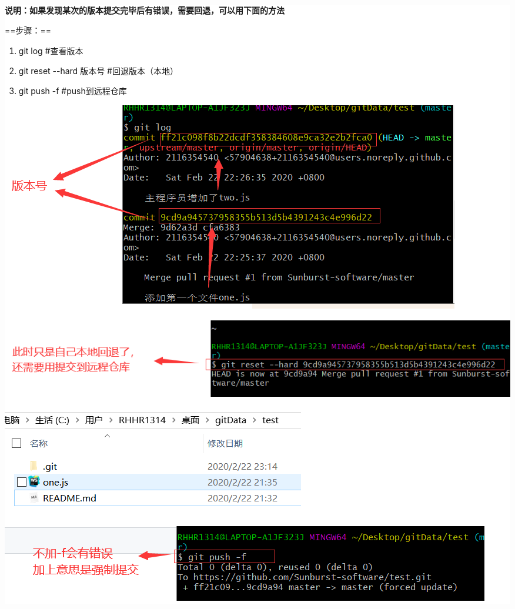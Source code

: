 **说明：如果发现某次的版本提交完毕后有错误，需要回退，可以用下面的方法**

==步骤：==

1. git log  #查看版本

2. git reset --hard 版本号   #回退版本（本地）

3. git push -f   #push到远程仓库

   

![image-20200222231335512](img/GitHub与Git使用说明文档/image-20200222231335512.png)

![image-20200222231719188](img/GitHub与Git使用说明文档/image-20200222231719188.png)

![image-20200222231733144](img/GitHub与Git使用说明文档/image-20200222231733144.png)

![image-20200222232302058](img/GitHub与Git使用说明文档/image-20200222232302058.png)
